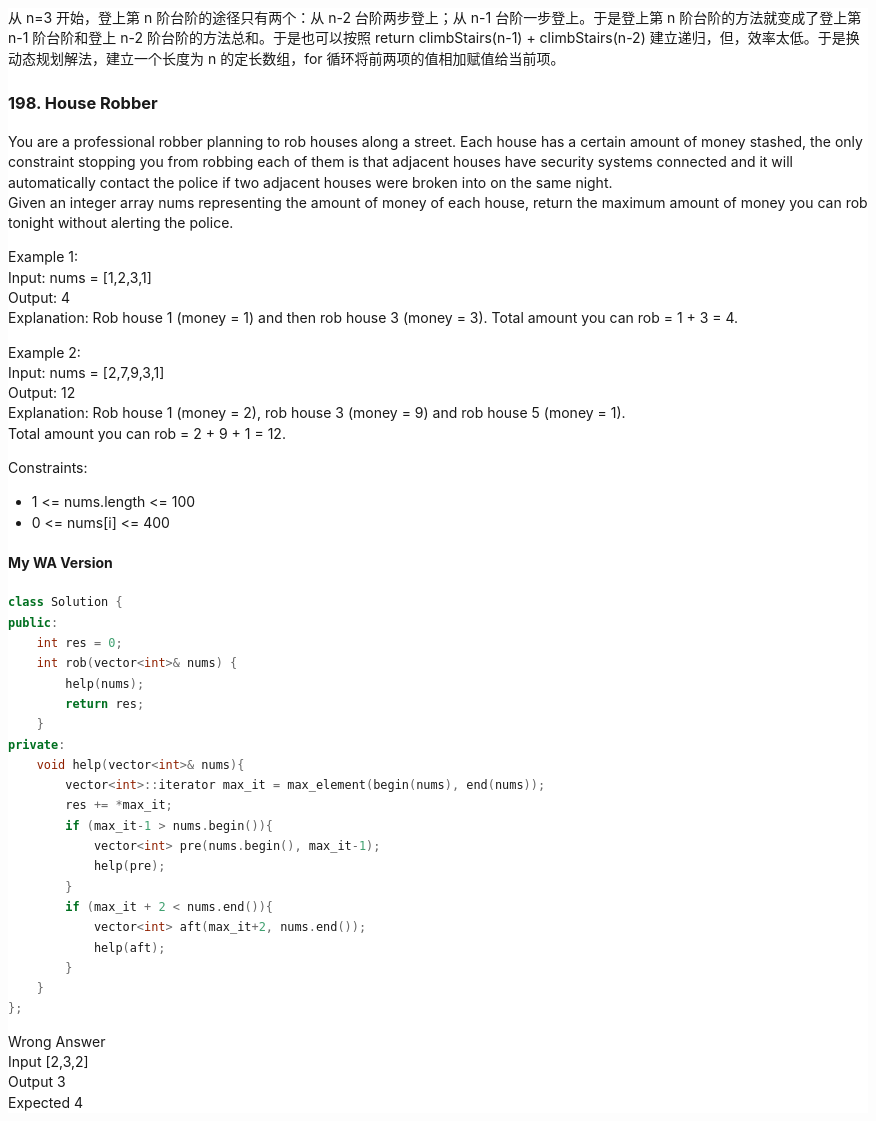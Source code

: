 从 n=3 开始，登上第 n 阶台阶的途径只有两个：从 n-2 台阶两步登上；从 n-1 台阶一步登上。于是登上第 n 阶台阶的方法就变成了登上第 n-1 阶台阶和登上 n-2 阶台阶的方法总和。于是也可以按照 return climbStairs(n-1) + climbStairs(n-2) 建立递归，但，效率太低。于是换动态规划解法，建立一个长度为 n 的定长数组，for 循环将前两项的值相加赋值给当前项。


### 198. House Robber         
You are a professional robber planning to rob houses along a street. Each house has a certain amount of money stashed, the only constraint stopping you from robbing each of them is that adjacent houses have security systems connected and it will automatically contact the police if two adjacent houses were broken into on the same night.        
Given an integer array nums representing the amount of money of each house, return the maximum amount of money you can rob tonight without alerting the police.         

Example 1:           
Input: nums = [1,2,3,1]           
Output: 4            
Explanation: Rob house 1 (money = 1) and then rob house 3 (money = 3).
Total amount you can rob = 1 + 3 = 4.           
 
Example 2:          
Input: nums = [2,7,9,3,1]         
Output: 12         
Explanation: Rob house 1 (money = 2), rob house 3 (money = 9) and rob house 5 (money = 1).           
Total amount you can rob = 2 + 9 + 1 = 12.            

Constraints:            
* 1 <= nums.length <= 100          
* 0 <= nums[i] <= 400

#### My WA Version          
```c++              
class Solution {
public:
    int res = 0;
    int rob(vector<int>& nums) {
        help(nums);
        return res;
    }
private:
    void help(vector<int>& nums){
        vector<int>::iterator max_it = max_element(begin(nums), end(nums));
        res += *max_it;
        if (max_it-1 > nums.begin()){
            vector<int> pre(nums.begin(), max_it-1);
            help(pre);
        }
        if (max_it + 2 < nums.end()){
            vector<int> aft(max_it+2, nums.end());
            help(aft);
        }
    }
};
```          
Wrong Answer          
Input [2,3,2]         
Output 3       
Expected 4      
